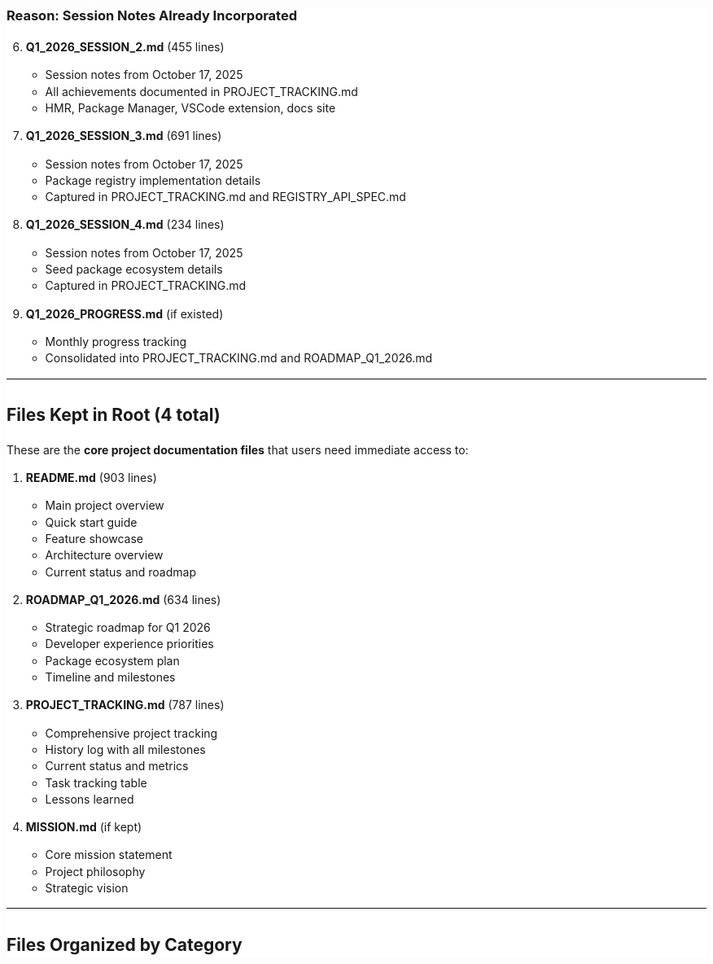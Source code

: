 ### Reason: Session Notes Already Incorporated

6. **Q1_2026_SESSION_2.md** (455 lines)
   - Session notes from October 17, 2025
   - All achievements documented in PROJECT_TRACKING.md
   - HMR, Package Manager, VSCode extension, docs site

7. **Q1_2026_SESSION_3.md** (691 lines)
   - Session notes from October 17, 2025
   - Package registry implementation details
   - Captured in PROJECT_TRACKING.md and REGISTRY_API_SPEC.md

8. **Q1_2026_SESSION_4.md** (234 lines)
   - Session notes from October 17, 2025
   - Seed package ecosystem details
   - Captured in PROJECT_TRACKING.md

9. **Q1_2026_PROGRESS.md** (if existed)
   - Monthly progress tracking
   - Consolidated into PROJECT_TRACKING.md and ROADMAP_Q1_2026.md

---

## Files Kept in Root (4 total)

These are the **core project documentation files** that users need immediate access to:

1. **README.md** (903 lines)
   - Main project overview
   - Quick start guide
   - Feature showcase
   - Architecture overview
   - Current status and roadmap

2. **ROADMAP_Q1_2026.md** (634 lines)
   - Strategic roadmap for Q1 2026
   - Developer experience priorities
   - Package ecosystem plan
   - Timeline and milestones

3. **PROJECT_TRACKING.md** (787 lines)
   - Comprehensive project tracking
   - History log with all milestones
   - Current status and metrics
   - Task tracking table
   - Lessons learned

4. **MISSION.md** (if kept)
   - Core mission statement
   - Project philosophy
   - Strategic vision

---

## Files Organized by Category

